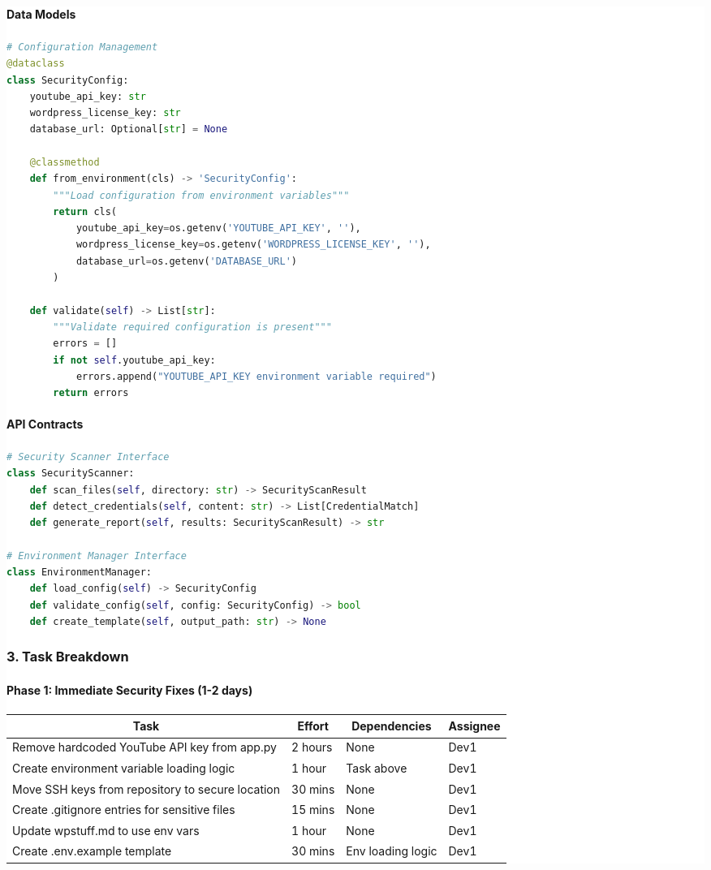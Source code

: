#### **Data Models**
```python
# Configuration Management
@dataclass
class SecurityConfig:
    youtube_api_key: str
    wordpress_license_key: str
    database_url: Optional[str] = None
    
    @classmethod
    def from_environment(cls) -> 'SecurityConfig':
        """Load configuration from environment variables"""
        return cls(
            youtube_api_key=os.getenv('YOUTUBE_API_KEY', ''),
            wordpress_license_key=os.getenv('WORDPRESS_LICENSE_KEY', ''),
            database_url=os.getenv('DATABASE_URL')
        )
    
    def validate(self) -> List[str]:
        """Validate required configuration is present"""
        errors = []
        if not self.youtube_api_key:
            errors.append("YOUTUBE_API_KEY environment variable required")
        return errors
```

#### **API Contracts**
```python
# Security Scanner Interface
class SecurityScanner:
    def scan_files(self, directory: str) -> SecurityScanResult
    def detect_credentials(self, content: str) -> List[CredentialMatch]
    def generate_report(self, results: SecurityScanResult) -> str

# Environment Manager Interface  
class EnvironmentManager:
    def load_config(self) -> SecurityConfig
    def validate_config(self, config: SecurityConfig) -> bool
    def create_template(self, output_path: str) -> None
```

### 3. Task Breakdown

#### **Phase 1: Immediate Security Fixes** (1-2 days)
| Task | Effort | Dependencies | Assignee |
|------|--------|--------------|----------|
| Remove hardcoded YouTube API key from app.py | 2 hours | None | Dev1 |
| Create environment variable loading logic | 1 hour | Task above | Dev1 |
| Move SSH keys from repository to secure location | 30 mins | None | Dev1 |
| Create .gitignore entries for sensitive files | 15 mins | None | Dev1 |
| Update wpstuff.md to use env vars | 1 hour | None | Dev1 |
| Create .env.example template | 30 mins | Env loading logic | Dev1 |

